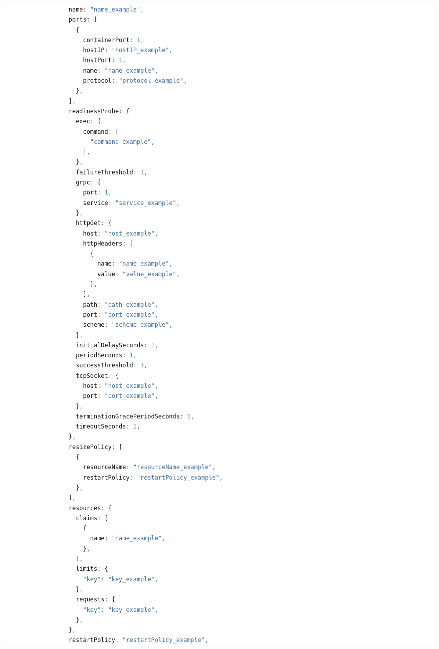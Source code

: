 ```typescript
                  name: "name_example",
                  ports: [
                    {
                      containerPort: 1,
                      hostIP: "hostIP_example",
                      hostPort: 1,
                      name: "name_example",
                      protocol: "protocol_example",
                    },
                  ],
                  readinessProbe: {
                    exec: {
                      command: [
                        "command_example",
                      ],
                    },
                    failureThreshold: 1,
                    grpc: {
                      port: 1,
                      service: "service_example",
                    },
                    httpGet: {
                      host: "host_example",
                      httpHeaders: [
                        {
                          name: "name_example",
                          value: "value_example",
                        },
                      ],
                      path: "path_example",
                      port: "port_example",
                      scheme: "scheme_example",
                    },
                    initialDelaySeconds: 1,
                    periodSeconds: 1,
                    successThreshold: 1,
                    tcpSocket: {
                      host: "host_example",
                      port: "port_example",
                    },
                    terminationGracePeriodSeconds: 1,
                    timeoutSeconds: 1,
                  },
                  resizePolicy: [
                    {
                      resourceName: "resourceName_example",
                      restartPolicy: "restartPolicy_example",
                    },
                  ],
                  resources: {
                    claims: [
                      {
                        name: "name_example",
                      },
                    ],
                    limits: {
                      "key": "key_example",
                    },
                    requests: {
                      "key": "key_example",
                    },
                  },
                  restartPolicy: "restartPolicy_example",
```